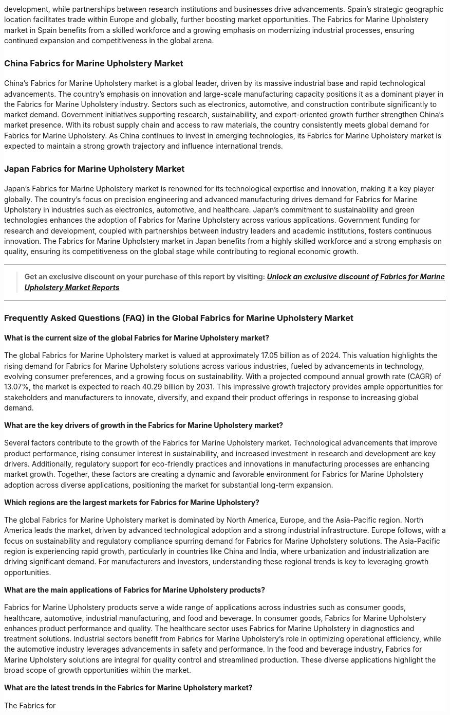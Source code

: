 development, while partnerships between research institutions and businesses drive advancements. Spain&rsquo;s strategic geographic location facilitates trade within Europe and globally, further boosting market opportunities. The Fabrics for Marine Upholstery market in Spain benefits from a skilled workforce and a growing emphasis on modernizing industrial processes, ensuring continued expansion and competitiveness in the global arena.</p><h3>China Fabrics for Marine Upholstery Market</h3><p>China&rsquo;s Fabrics for Marine Upholstery market is a global leader, driven by its massive industrial base and rapid technological advancements. The country&rsquo;s emphasis on innovation and large-scale manufacturing capacity positions it as a dominant player in the Fabrics for Marine Upholstery industry. Sectors such as electronics, automotive, and construction contribute significantly to market demand. Government initiatives supporting research, sustainability, and export-oriented growth further strengthen China&rsquo;s market presence. With its robust supply chain and access to raw materials, the country consistently meets global demand for Fabrics for Marine Upholstery. As China continues to invest in emerging technologies, its Fabrics for Marine Upholstery market is expected to maintain a strong growth trajectory and influence international trends.</p><h3>Japan Fabrics for Marine Upholstery Market</h3><p>Japan&rsquo;s Fabrics for Marine Upholstery market is renowned for its technological expertise and innovation, making it a key player globally. The country&rsquo;s focus on precision engineering and advanced manufacturing drives demand for Fabrics for Marine Upholstery in industries such as electronics, automotive, and healthcare. Japan&rsquo;s commitment to sustainability and green technologies enhances the adoption of Fabrics for Marine Upholstery across various applications. Government funding for research and development, coupled with partnerships between industry leaders and academic institutions, fosters continuous innovation. The Fabrics for Marine Upholstery market in Japan benefits from a highly skilled workforce and a strong emphasis on quality, ensuring its competitiveness on the global stage while contributing to regional economic growth.</p><hr /><blockquote><p><strong>Get an exclusive discount on your purchase of this report by visiting: <em><a href="://marketresearchpulse.com/ask-for-discount/131555?utm_source=Github&amp;utm_medium=020">Unlock an exclusive discount of Fabrics for Marine Upholstery Market Reports</a></em>&nbsp;</strong></p></blockquote><hr /><h3>Frequently Asked Questions (FAQ) in the Global Fabrics for Marine Upholstery Market</h3><p><strong>What is the current size of the global Fabrics for Marine Upholstery market?</strong></p><p>The global Fabrics for Marine Upholstery market is valued at approximately 17.05 billion as of 2024. This valuation highlights the rising demand for Fabrics for Marine Upholstery solutions across various industries, fueled by advancements in technology, evolving consumer preferences, and a growing focus on sustainability. With a projected compound annual growth rate (CAGR) of 13.07%, the market is expected to reach 40.29 billion by 2031. This impressive growth trajectory provides ample opportunities for stakeholders and manufacturers to innovate, diversify, and expand their product offerings in response to increasing global demand.</p><p><strong>What are the key drivers of growth in the Fabrics for Marine Upholstery market?</strong></p><p>Several factors contribute to the growth of the Fabrics for Marine Upholstery market. Technological advancements that improve product performance, rising consumer interest in sustainability, and increased investment in research and development are key drivers. Additionally, regulatory support for eco-friendly practices and innovations in manufacturing processes are enhancing market growth. Together, these factors are creating a dynamic and favorable environment for Fabrics for Marine Upholstery adoption across diverse applications, positioning the market for substantial long-term expansion.</p><p><strong>Which regions are the largest markets for Fabrics for Marine Upholstery?</strong></p><p>The global Fabrics for Marine Upholstery market is dominated by North America, Europe, and the Asia-Pacific region. North America leads the market, driven by advanced technological adoption and a strong industrial infrastructure. Europe follows, with a focus on sustainability and regulatory compliance spurring demand for Fabrics for Marine Upholstery solutions. The Asia-Pacific region is experiencing rapid growth, particularly in countries like China and India, where urbanization and industrialization are driving significant demand. For manufacturers and investors, understanding these regional trends is key to leveraging growth opportunities.</p><p><strong>What are the main applications of Fabrics for Marine Upholstery products?</strong></p><p>Fabrics for Marine Upholstery products serve a wide range of applications across industries such as consumer goods, healthcare, automotive, industrial manufacturing, and food and beverage. In consumer goods, Fabrics for Marine Upholstery enhances product performance and quality. The healthcare sector uses Fabrics for Marine Upholstery in diagnostics and treatment solutions. Industrial sectors benefit from Fabrics for Marine Upholstery&rsquo;s role in optimizing operational efficiency, while the automotive industry leverages advancements in safety and performance. In the food and beverage industry, Fabrics for Marine Upholstery solutions are integral for quality control and streamlined production. These diverse applications highlight the broad scope of growth opportunities within the market.</p><p><strong>What are the latest trends in the Fabrics for Marine Upholstery market?</strong></p><p>The Fabrics for